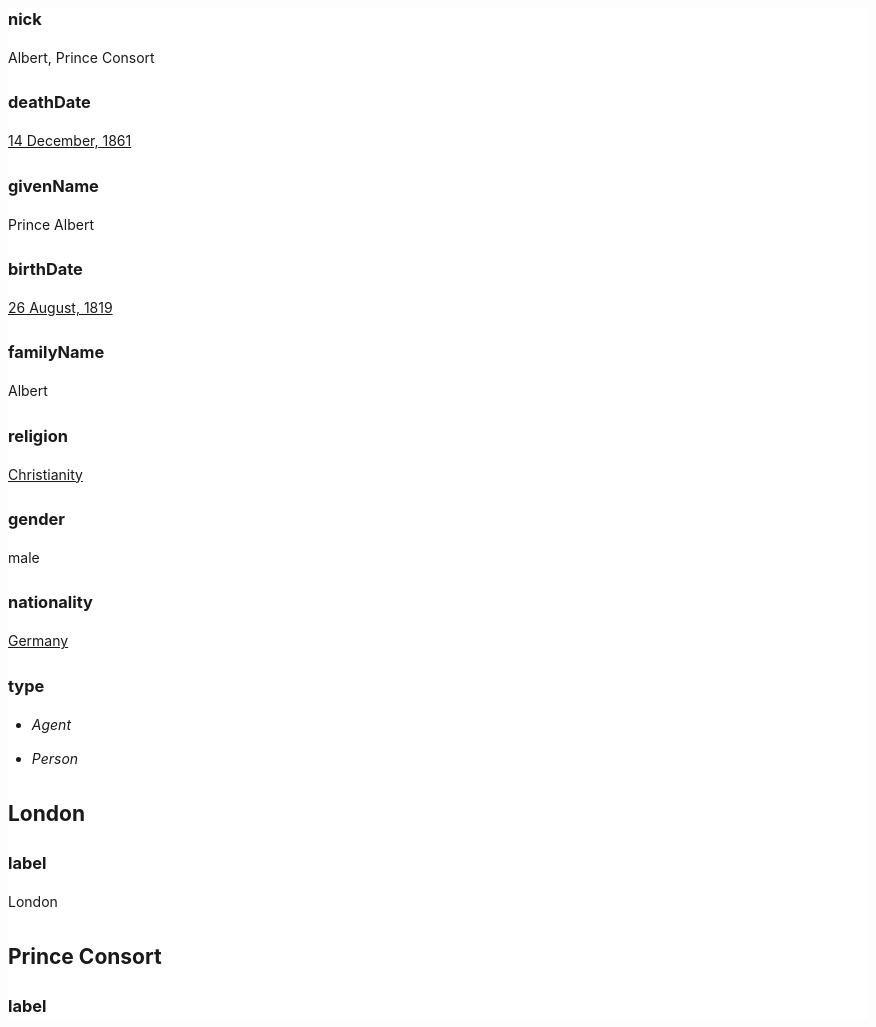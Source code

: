 ### nick


Albert, Prince Consort

### deathDate


[14 December, 1861](#14-December-1861)

### givenName


Prince Albert

### birthDate


[26 August, 1819](#26-August-1819)

### familyName


Albert

### religion


[Christianity](#Christianity)

### gender


male

### nationality


[Germany](#Germany)

### type

 - *Agent*

 - *Person*

## London

### label


London

## Prince Consort

### label
